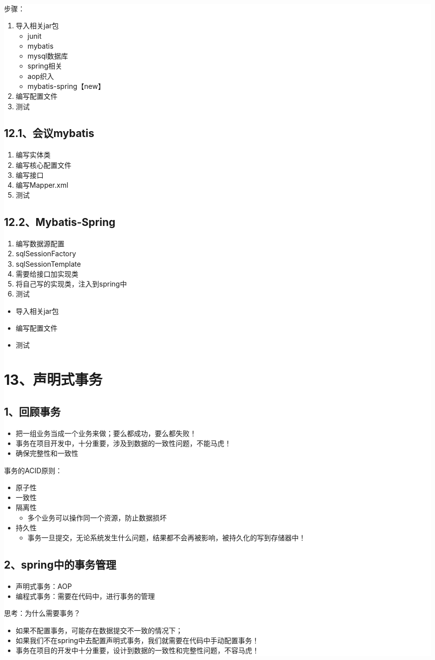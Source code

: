 步骤：

1. 导入相关jar包
   - junit
   - mybatis
   - mysql数据库
   - spring相关
   - aop织入
   - mybatis-spring【new】
2. 编写配置文件
3. 测试

## 12.1、会议mybatis

1. 编写实体类
2. 编写核心配置文件
3. 编写接口
4. 编写Mapper.xml
5. 测试



## 12.2、Mybatis-Spring

1. 编写数据源配置
2. sqlSessionFactory
3. sqlSessionTemplate
4. 需要给接口加实现类
5. 将自己写的实现类，注入到spring中
6. 测试

- 导入相关jar包
  
- 编写配置文件
- 测试

# 13、声明式事务

## 1、回顾事务

- 把一组业务当成一个业务来做；要么都成功，要么都失败！
- 事务在项目开发中，十分重要，涉及到数据的一致性问题，不能马虎！
- 确保完整性和一致性



事务的ACID原则：

- 原子性
- 一致性
- 隔离性
  - 多个业务可以操作同一个资源，防止数据损坏
- 持久性
  - 事务一旦提交，无论系统发生什么问题，结果都不会再被影响，被持久化的写到存储器中！



## 2、spring中的事务管理

- 声明式事务：AOP
- 编程式事务：需要在代码中，进行事务的管理



思考：为什么需要事务？

- 如果不配置事务，可能存在数据提交不一致的情况下；
- 如果我们不在spring中去配置声明式事务，我们就需要在代码中手动配置事务！
- 事务在项目的开发中十分重要，设计到数据的一致性和完整性问题，不容马虎！